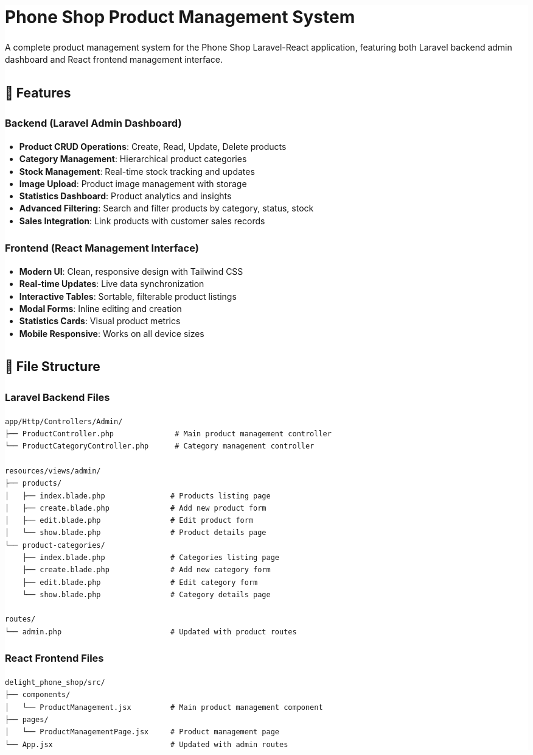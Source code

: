 # Phone Shop Product Management System

A complete product management system for the Phone Shop Laravel-React application, featuring both Laravel backend admin dashboard and React frontend management interface.

## 🚀 Features

### Backend (Laravel Admin Dashboard)
- **Product CRUD Operations**: Create, Read, Update, Delete products
- **Category Management**: Hierarchical product categories
- **Stock Management**: Real-time stock tracking and updates
- **Image Upload**: Product image management with storage
- **Statistics Dashboard**: Product analytics and insights
- **Advanced Filtering**: Search and filter products by category, status, stock
- **Sales Integration**: Link products with customer sales records

### Frontend (React Management Interface)
- **Modern UI**: Clean, responsive design with Tailwind CSS
- **Real-time Updates**: Live data synchronization
- **Interactive Tables**: Sortable, filterable product listings
- **Modal Forms**: Inline editing and creation
- **Statistics Cards**: Visual product metrics
- **Mobile Responsive**: Works on all device sizes

## 📁 File Structure

### Laravel Backend Files
```
app/Http/Controllers/Admin/
├── ProductController.php              # Main product management controller
└── ProductCategoryController.php      # Category management controller

resources/views/admin/
├── products/
│   ├── index.blade.php               # Products listing page
│   ├── create.blade.php              # Add new product form
│   ├── edit.blade.php                # Edit product form
│   └── show.blade.php                # Product details page
└── product-categories/
    ├── index.blade.php               # Categories listing page
    ├── create.blade.php              # Add new category form
    ├── edit.blade.php                # Edit category form
    └── show.blade.php                # Category details page

routes/
└── admin.php                         # Updated with product routes
```

### React Frontend Files
```
delight_phone_shop/src/
├── components/
│   └── ProductManagement.jsx         # Main product management component
├── pages/
│   └── ProductManagementPage.jsx     # Product management page
└── App.jsx                           # Updated with admin routes
```

